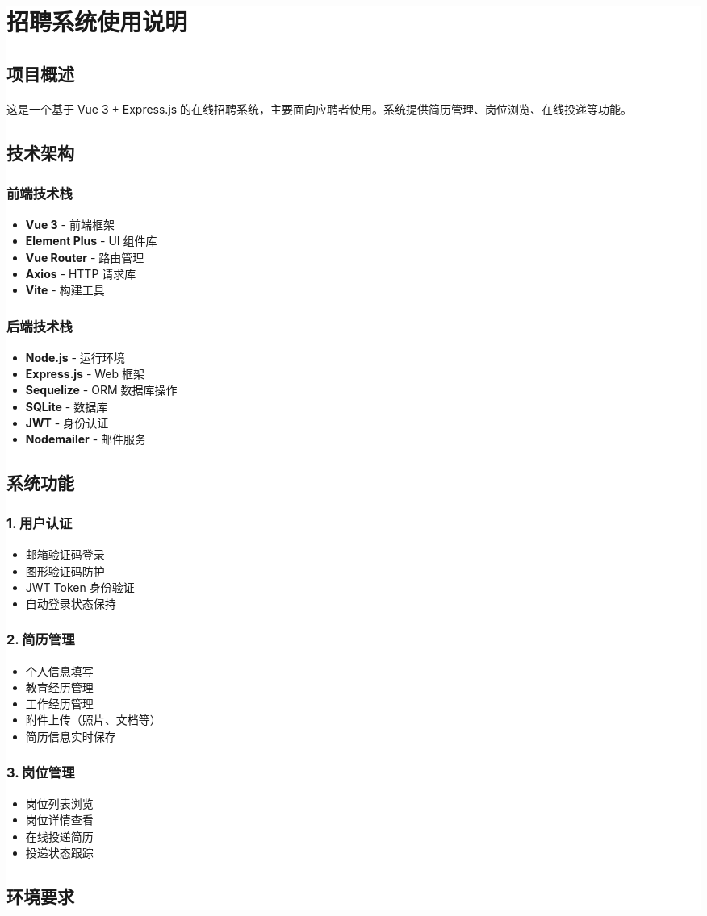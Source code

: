 # 招聘系统使用说明

## 项目概述

这是一个基于 Vue 3 + Express.js 的在线招聘系统，主要面向应聘者使用。系统提供简历管理、岗位浏览、在线投递等功能。

## 技术架构

### 前端技术栈
- **Vue 3** - 前端框架
- **Element Plus** - UI 组件库
- **Vue Router** - 路由管理
- **Axios** - HTTP 请求库
- **Vite** - 构建工具

### 后端技术栈
- **Node.js** - 运行环境
- **Express.js** - Web 框架
- **Sequelize** - ORM 数据库操作
- **SQLite** - 数据库
- **JWT** - 身份认证
- **Nodemailer** - 邮件服务

## 系统功能

### 1. 用户认证
- 邮箱验证码登录
- 图形验证码防护
- JWT Token 身份验证
- 自动登录状态保持

### 2. 简历管理
- 个人信息填写
- 教育经历管理
- 工作经历管理
- 附件上传（照片、文档等）
- 简历信息实时保存

### 3. 岗位管理
- 岗位列表浏览
- 岗位详情查看
- 在线投递简历
- 投递状态跟踪

## 环境要求
